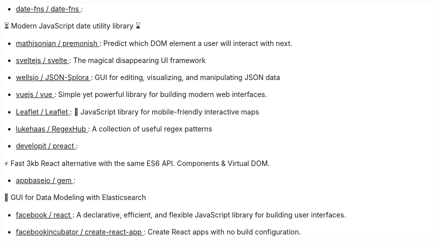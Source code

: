 * [
        date-fns / date-fns
](https://github.com/date-fns/date-fns): 
        
⏳ Modern JavaScript date utility library ⌛️

      
* [
        mathisonian / premonish
](https://github.com/mathisonian/premonish): 
        Predict which DOM element a user will interact with next.
      
* [
        sveltejs / svelte
](https://github.com/sveltejs/svelte): 
        The magical disappearing UI framework
      
* [
        wellsjo / JSON-Splora
](https://github.com/wellsjo/JSON-Splora): 
        GUI for editing, visualizing, and manipulating JSON data
      
* [
        vuejs / vue
](https://github.com/vuejs/vue): 
        Simple yet powerful library for building modern web interfaces.
      
* [
        Leaflet / Leaflet
](https://github.com/Leaflet/Leaflet): 
         🍃 JavaScript library for mobile-friendly interactive maps
      
* [
        lukehaas / RegexHub
](https://github.com/lukehaas/RegexHub): 
        A collection of useful regex patterns
      
* [
        developit / preact
](https://github.com/developit/preact): 
        
⚡️ Fast 3kb React alternative with the same ES6 API. Components & Virtual DOM.
      
* [
        appbaseio / gem
](https://github.com/appbaseio/gem): 
        
💎 GUI for Data Modeling with Elasticsearch
      
* [
        facebook / react
](https://github.com/facebook/react): 
        A declarative, efficient, and flexible JavaScript library for building user interfaces.
      
* [
        facebookincubator / create-react-app
](https://github.com/facebookincubator/create-react-app): 
        Create React apps with no build configuration.
      